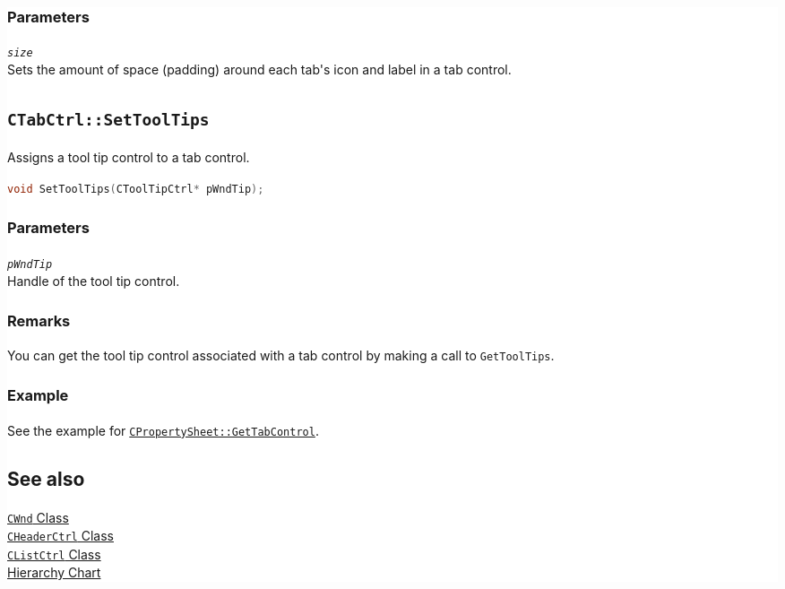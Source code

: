 ### Parameters

*`size`*\
Sets the amount of space (padding) around each tab's icon and label in a tab control.

## <a name="settooltips"></a> `CTabCtrl::SetToolTips`

Assigns a tool tip control to a tab control.

```cpp
void SetToolTips(CToolTipCtrl* pWndTip);
```

### Parameters

*`pWndTip`*\
Handle of the tool tip control.

### Remarks

You can get the tool tip control associated with a tab control by making a call to `GetToolTips`.

### Example

  See the example for [`CPropertySheet::GetTabControl`](../../mfc/reference/cpropertysheet-class.md#gettabcontrol).

## See also

[`CWnd` Class](../../mfc/reference/cwnd-class.md)\
[`CHeaderCtrl` Class](../../mfc/reference/cheaderctrl-class.md)\
[`CListCtrl` Class](../../mfc/reference/clistctrl-class.md)\
[Hierarchy Chart](../../mfc/hierarchy-chart.md)
